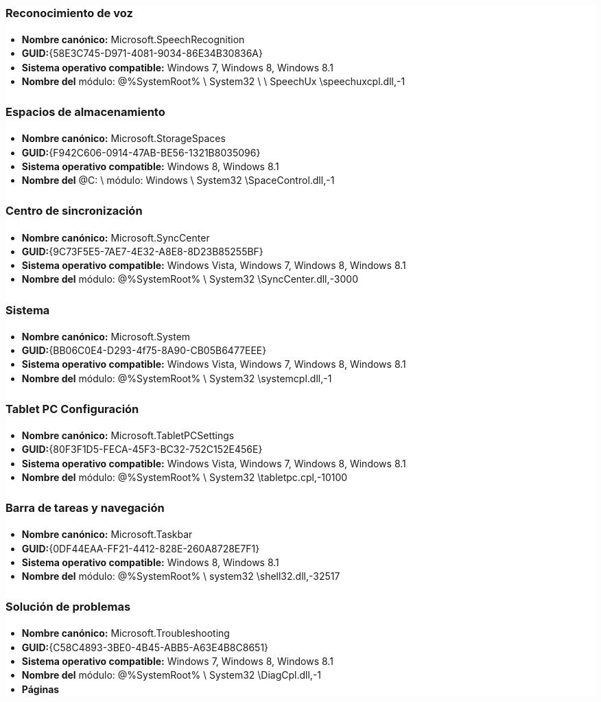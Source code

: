 ### <a name="speech-recognition"></a>Reconocimiento de voz

-   **Nombre canónico:** Microsoft.SpeechRecognition
-   **GUID:**{58E3C745-D971-4081-9034-86E34B30836A}
-   **Sistema operativo compatible:** Windows 7, Windows 8, Windows 8.1
-   **Nombre del** módulo: @%SystemRoot% \\ System32 \\ \\ SpeechUx \\speechuxcpl.dll,-1

### <a name="storage-spaces"></a>Espacios de almacenamiento

-   **Nombre canónico:** Microsoft.StorageSpaces
-   **GUID:**{F942C606-0914-47AB-BE56-1321B8035096}
-   **Sistema operativo compatible:** Windows 8, Windows 8.1
-   **Nombre del** @C: \\ módulo: Windows \\ System32 \\SpaceControl.dll,-1

### <a name="sync-center"></a>Centro de sincronización

-   **Nombre canónico:** Microsoft.SyncCenter
-   **GUID:**{9C73F5E5-7AE7-4E32-A8E8-8D23B85255BF}
-   **Sistema operativo compatible:** Windows Vista, Windows 7, Windows 8, Windows 8.1
-   **Nombre del** módulo: @%SystemRoot% \\ System32 \\SyncCenter.dll,-3000

### <a name="system"></a>Sistema

-   **Nombre canónico:** Microsoft.System
-   **GUID:**{BB06C0E4-D293-4f75-8A90-CB05B6477EEE}
-   **Sistema operativo compatible:** Windows Vista, Windows 7, Windows 8, Windows 8.1
-   **Nombre del** módulo: @%SystemRoot% \\ System32 \\systemcpl.dll,-1

### <a name="tablet-pc-settings"></a>Tablet PC Configuración

-   **Nombre canónico:** Microsoft.TabletPCSettings
-   **GUID:**{80F3F1D5-FECA-45F3-BC32-752C152E456E}
-   **Sistema operativo compatible:** Windows Vista, Windows 7, Windows 8, Windows 8.1
-   **Nombre del** módulo: @%SystemRoot% \\ System32 \\tabletpc.cpl,-10100

### <a name="taskbar-and-navigation"></a>Barra de tareas y navegación

-   **Nombre canónico:** Microsoft.Taskbar
-   **GUID:**{0DF44EAA-FF21-4412-828E-260A8728E7F1}
-   **Sistema operativo compatible:** Windows 8, Windows 8.1
-   **Nombre del** módulo: @%SystemRoot% \\ system32 \\shell32.dll,-32517

### <a name="troubleshooting"></a>Solución de problemas

-   **Nombre canónico:** Microsoft.Troubleshooting
-   **GUID:**{C58C4893-3BE0-4B45-ABB5-A63E4B8C8651}
-   **Sistema operativo compatible:** Windows 7, Windows 8, Windows 8.1
-   **Nombre del** módulo: @%SystemRoot% \\ System32 \\DiagCpl.dll,-1
-   **Páginas**
